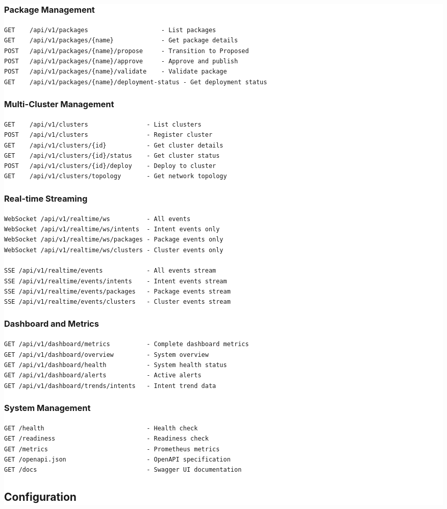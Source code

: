 ### Package Management
```
GET    /api/v1/packages                    - List packages
GET    /api/v1/packages/{name}             - Get package details
POST   /api/v1/packages/{name}/propose     - Transition to Proposed
POST   /api/v1/packages/{name}/approve     - Approve and publish
POST   /api/v1/packages/{name}/validate    - Validate package
GET    /api/v1/packages/{name}/deployment-status - Get deployment status
```

### Multi-Cluster Management
```
GET    /api/v1/clusters                - List clusters
POST   /api/v1/clusters                - Register cluster
GET    /api/v1/clusters/{id}           - Get cluster details
GET    /api/v1/clusters/{id}/status    - Get cluster status
POST   /api/v1/clusters/{id}/deploy    - Deploy to cluster
GET    /api/v1/clusters/topology       - Get network topology
```

### Real-time Streaming
```
WebSocket /api/v1/realtime/ws          - All events
WebSocket /api/v1/realtime/ws/intents  - Intent events only
WebSocket /api/v1/realtime/ws/packages - Package events only
WebSocket /api/v1/realtime/ws/clusters - Cluster events only

SSE /api/v1/realtime/events            - All events stream
SSE /api/v1/realtime/events/intents    - Intent events stream
SSE /api/v1/realtime/events/packages   - Package events stream
SSE /api/v1/realtime/events/clusters   - Cluster events stream
```

### Dashboard and Metrics
```
GET /api/v1/dashboard/metrics          - Complete dashboard metrics
GET /api/v1/dashboard/overview         - System overview
GET /api/v1/dashboard/health           - System health status
GET /api/v1/dashboard/alerts           - Active alerts
GET /api/v1/dashboard/trends/intents   - Intent trend data
```

### System Management
```
GET /health                            - Health check
GET /readiness                         - Readiness check  
GET /metrics                           - Prometheus metrics
GET /openapi.json                      - OpenAPI specification
GET /docs                              - Swagger UI documentation
```

## Configuration
